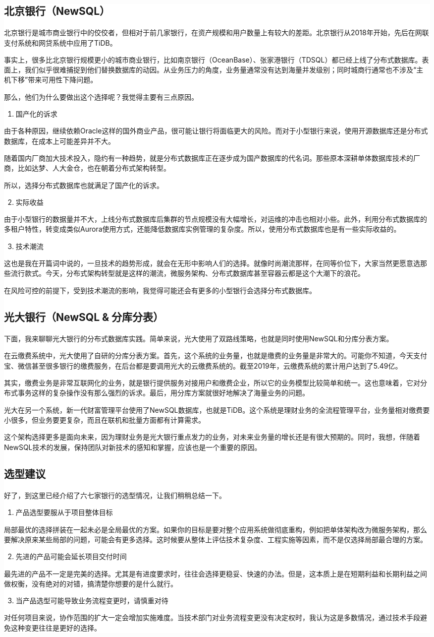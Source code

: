 ## 北京银行（NewSQL）

北京银行是城市商业银行中的佼佼者，但相对于前几家银行，在资产规模和用户数量上有较大的差距。北京银行从2018年开始，先后在网联支付系统和网贷系统中应用了TiDB。

事实上，很多比北京银行规模更小的城市商业银行，比如南京银行（OceanBase）、张家港银行（TDSQL）都已经上线了分布式数据库。表面上，我们似乎很难捕捉到他们替换数据库的动因。从业务压力的角度，业务量通常没有达到海量并发级别；同时城商行通常也不涉及“主机下移”带来可用性下降问题。

那么，他们为什么要做出这个选择呢？我觉得主要有三点原因。

1.  国产化的诉求

由于各种原因，继续依赖Oracle这样的国外商业产品，很可能让银行将面临更大的风险。而对于小型银行来说，使用开源数据库还是分布式数据库，在成本上可能差异并不大。

随着国内厂商加大技术投入，隐约有一种趋势，就是分布式数据库正在逐步成为国产数据库的代名词。那些原本深耕单体数据库技术的厂商，比如达梦、人大金仓，也在朝着分布式架构转型。

所以，选择分布式数据库也就满足了国产化的诉求。

2.  实际收益

由于小型银行的数据量并不大，上线分布式数据库后集群的节点规模没有大幅增长，对运维的冲击也相对小些。此外，利用分布式数据库的多租户特性，转变成类似Aurora使用方式，还能降低数据库实例管理的复杂度。所以，使用分布式数据库也是有一些实际收益的。

3.  技术潮流

这也是我在开篇词中说的，一旦技术的趋势形成，就会在无形中影响人们的选择。就像时尚潮流那样，在同等价位下，大家当然更愿意选那些流行款式。今天，分布式架构转型就是这样的潮流，微服务架构、分布式数据库甚至容器云都是这个大潮下的浪花。

在风险可控的前提下，受到技术潮流的影响，我觉得可能还会有更多的小型银行会选择分布式数据库。

## 光大银行（NewSQL \& 分库分表）

下面，我来聊聊光大银行的分布式数据库实践。简单来说，光大使用了双路线策略，也就是同时使用NewSQL和分库分表方案。

在云缴费系统中，光大使用了自研的分库分表方案。首先，这个系统的业务量，也就是缴费的业务量是非常大的。可能你不知道，今天支付宝、微信甚至很多银行的缴费服务，在后台都是要调用光大的云缴费系统的。截至2019年，云缴费系统的累计用户达到了5.49亿。

其实，缴费业务是非常互联网化的业务，就是银行提供服务对接用户和缴费企业，所以它的业务模型比较简单和统一。这也意味着，它对分布式事务这样的复杂操作没有那么强烈的诉求。最后，用分库方案就很好地解决了海量业务的问题。

光大在另一个系统，新一代财富管理平台使用了NewSQL数据库，也就是TiDB。这个系统是理财业务的全流程管理平台，业务量相对缴费要小很多，但业务要更复杂，而且在联机和批量方面都有计算需求。

这个架构选择更多是面向未来，因为理财业务是光大银行重点发力的业务，对未来业务量的增长还是有很大预期的。同时，我想，伴随着NewSQL技术的发展，保持团队对新技术的感知和掌握，应该也是一个重要的原因。

## 选型建议

好了，到这里已经介绍了六七家银行的选型情况，让我们稍稍总结一下。

1.  产品选型要服从于项目整体目标

局部最优的选择拼装在一起未必是全局最优的方案。如果你的目标是要对整个应用系统做彻底重构，例如把单体架构改为微服务架构，那么要解决原来某些局部的问题，可能会有更多选择。这时候要从整体上评估技术复杂度、工程实施等因素，而不是仅选择局部最合理的方案。

2.  先进的产品可能会延长项目交付时间

最先进的产品不一定是完美的选择。尤其是有进度要求时，往往会选择更稳妥、快速的办法。但是，这本质上是在短期利益和长期利益之间做权衡，没有绝对的对错，搞清楚你想要的是什么就行。

3.  当产品选型可能导致业务流程变更时，请慎重对待

对任何项目来说，协作范围的扩大一定会增加实施难度。当技术部门对业务流程变更没有决定权时，我认为这是多数情况，通过技术手段避免这种变更往往是更好的选择。
